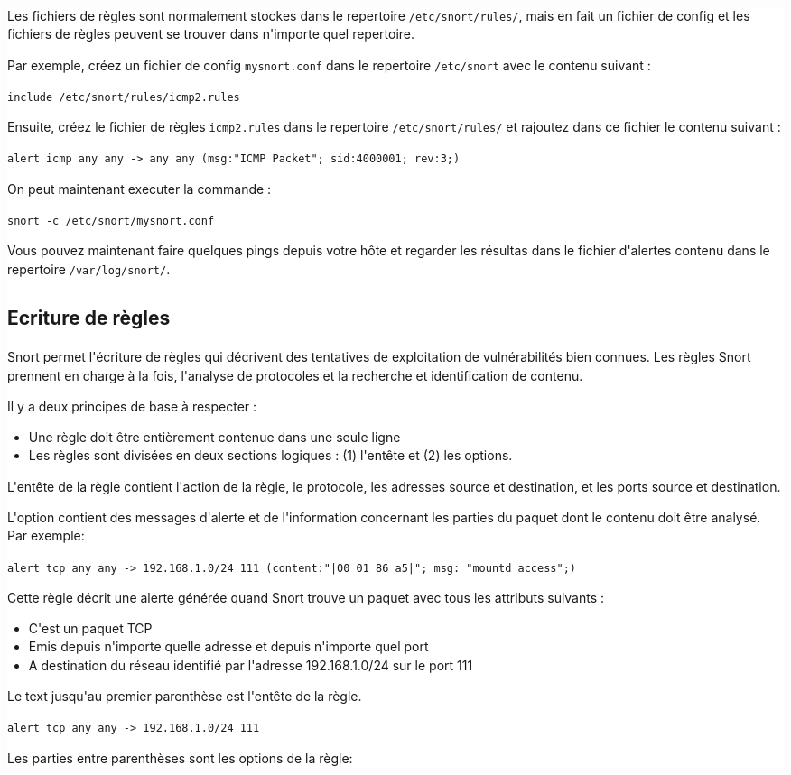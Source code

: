 Les fichiers de règles sont normalement stockes dans le repertoire `/etc/snort/rules/`, mais en fait un fichier de config et les fichiers de règles peuvent se trouver dans n'importe quel repertoire.

Par exemple, créez un fichier de config `mysnort.conf` dans le repertoire `/etc/snort` avec le contenu suivant :

```
include /etc/snort/rules/icmp2.rules
```

Ensuite, créez le fichier de règles `icmp2.rules` dans le repertoire `/etc/snort/rules/` et rajoutez dans ce fichier le contenu suivant :

`alert icmp any any -> any any (msg:"ICMP Packet"; sid:4000001; rev:3;)`

On peut maintenant executer la commande :

```
snort -c /etc/snort/mysnort.conf
```

Vous pouvez maintenant faire quelques pings depuis votre hôte et regarder les résultas dans le fichier d'alertes contenu dans le repertoire `/var/log/snort/`.


## Ecriture de règles

Snort permet l'écriture de règles qui décrivent des tentatives de exploitation de vulnérabilités bien connues. Les règles Snort prennent en charge à la fois, l'analyse de protocoles et la recherche et identification de contenu.

Il y a deux principes de base à respecter :

* Une règle doit être entièrement contenue dans une seule ligne
* Les règles sont divisées en deux sections logiques : (1) l'entête et (2) les options.

L'entête de la règle contient l'action de la règle, le protocole, les adresses source et destination, et les ports source et destination.

L'option contient des messages d'alerte et de l'information concernant les parties du paquet dont le contenu doit être analysé. Par exemple:

```
alert tcp any any -> 192.168.1.0/24 111 (content:"|00 01 86 a5|"; msg: "mountd access";)
```

Cette règle décrit une alerte générée quand Snort trouve un paquet avec tous les attributs suivants :

* C'est un paquet TCP
* Emis depuis n'importe quelle adresse et depuis n'importe quel port
* A destination du réseau identifié par l'adresse 192.168.1.0/24 sur le port 111

Le text jusqu'au premier parenthèse est l'entête de la règle.

```
alert tcp any any -> 192.168.1.0/24 111
```

Les parties entre parenthèses sont les options de la règle:
